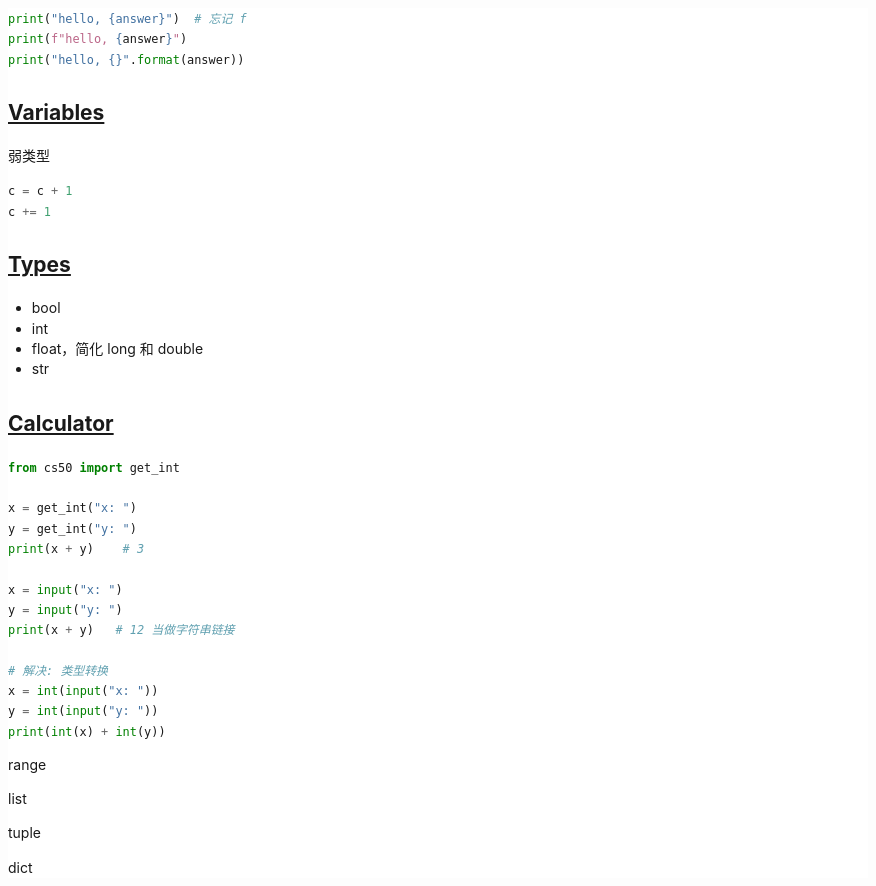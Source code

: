 ```python
print("hello, {answer}")  # 忘记 f
print(f"hello, {answer}")
print("hello, {}".format(answer))
```



## [Variables](https://cs50.harvard.edu/x/2024/notes/6/#variables)

弱类型

```python
c = c + 1
c += 1
```



## [Types](https://cs50.harvard.edu/x/2024/notes/6/#types)

- bool
- int
- float，简化 long 和 double
- str



## [Calculator](https://cs50.harvard.edu/x/2024/notes/6/#calculator)

```python
from cs50 import get_int

x = get_int("x: ")
y = get_int("y: ")
print(x + y)	# 3

x = input("x: ")
y = input("y: ")
print(x + y)   # 12 当做字符串链接

# 解决: 类型转换
x = int(input("x: "))
y = int(input("y: "))
print(int(x) + int(y))
```



range

list

tuple

dict
